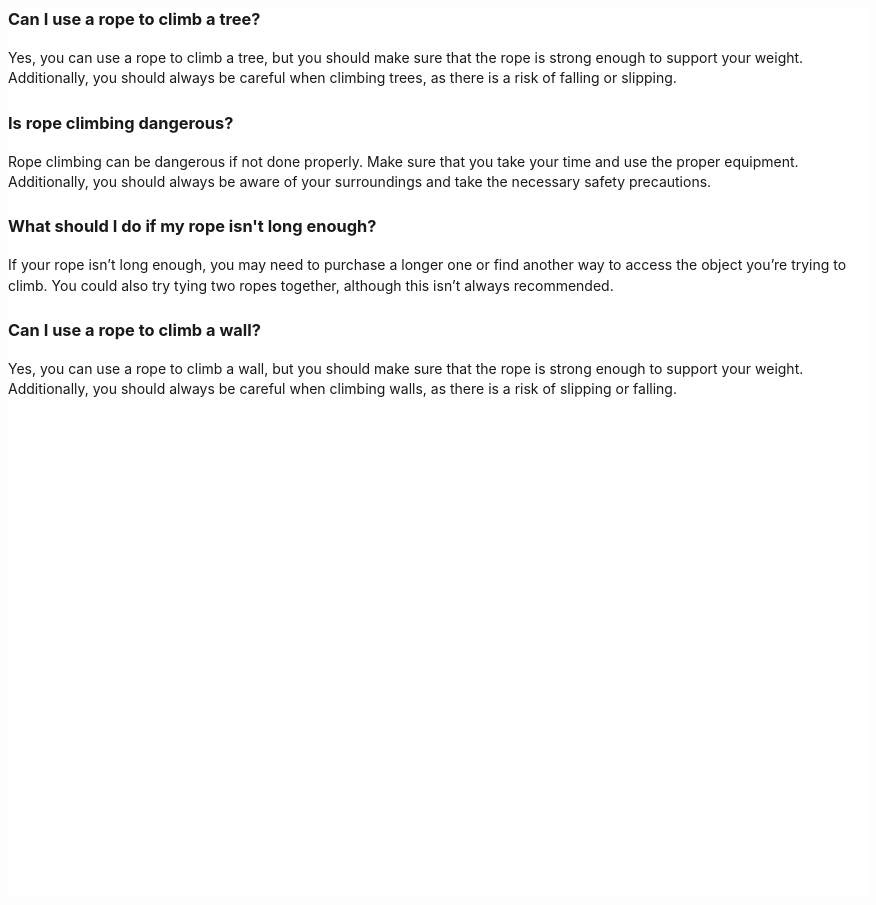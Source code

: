 <h3>Can I use a rope to climb a tree?</h3>

<p>Yes, you can use a rope to climb a tree, but you should make sure that the rope is strong enough to support your weight. Additionally, you should always be careful when climbing trees, as there is a risk of falling or slipping.</p>

<h3>Is rope climbing dangerous?</h3>

<p>Rope climbing can be dangerous if not done properly. Make sure that you take your time and use the proper equipment. Additionally, you should always be aware of your surroundings and take the necessary safety precautions.</p>

<h3>What should I do if my rope isn't long enough?</h3>

<p>If your rope isn’t long enough, you may need to purchase a longer one or find another way to access the object you’re trying to climb. You could also try tying two ropes together, although this isn’t always recommended.</p>

<h3>Can I use a rope to climb a wall?</h3>

<p>Yes, you can use a rope to climb a wall, but you should make sure that the rope is strong enough to support your weight. Additionally, you should always be careful when climbing walls, as there is a risk of slipping or falling.</p>

<div style="position: relative; padding-bottom: 56.25%; overflow: hidden"><iframe src="https://www.youtube.com/embed/fmLrrrb6L3U" frameborder="0" allow="accelerometer; autoplay; clipboard-write; encrypted-media; gyroscope; picture-in-picture; web-share" allowfullscreen style="position: absolute; top: 0; left: 0; width: 100%; height: 100%;"></iframe>
</div>